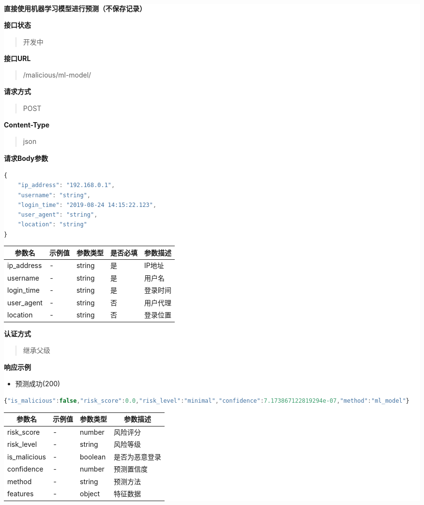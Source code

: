 **直接使用机器学习模型进行预测（不保存记录）**

**接口状态**

> 开发中

**接口URL**

> /malicious/ml-model/

**请求方式**

> POST

**Content-Type**

> json

**请求Body参数**

```javascript
{
	"ip_address": "192.168.0.1",
	"username": "string",
	"login_time": "2019-08-24 14:15:22.123",
	"user_agent": "string",
	"location": "string"
}
```

| 参数名     | 示例值 | 参数类型 | 是否必填 | 参数描述 |
| ---------- | ------ | -------- | -------- | -------- |
| ip_address | -      | string   | 是       | IP地址   |
| username   | -      | string   | 是       | 用户名   |
| login_time | -      | string   | 是       | 登录时间 |
| user_agent | -      | string   | 否       | 用户代理 |
| location   | -      | string   | 否       | 登录位置 |

**认证方式**

> 继承父级

**响应示例**

- 预测成功(200)

```javascript
{"is_malicious":false,"risk_score":0.0,"risk_level":"minimal","confidence":7.173867122819294e-07,"method":"ml_model"}
```

| 参数名       | 示例值 | 参数类型 | 参数描述       |
| ------------ | ------ | -------- | -------------- |
| risk_score   | -      | number   | 风险评分       |
| risk_level   | -      | string   | 风险等级       |
| is_malicious | -      | boolean  | 是否为恶意登录 |
| confidence   | -      | number   | 预测置信度     |
| method       | -      | string   | 预测方法       |
| features     | -      | object   | 特征数据       |
